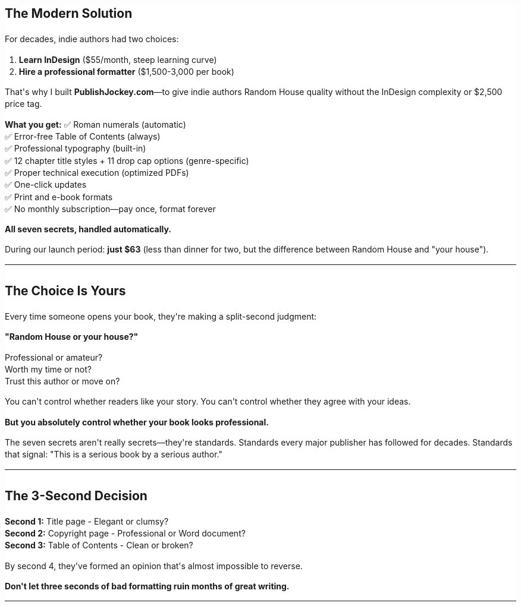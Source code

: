 ## The Modern Solution

For decades, indie authors had two choices:

1. **Learn InDesign** ($55/month, steep learning curve)
2. **Hire a professional formatter** ($1,500-3,000 per book)

That's why I built **PublishJockey.com**—to give indie authors Random House quality without the InDesign complexity or $2,500 price tag.

**What you get:**
✅ Roman numerals (automatic)  
✅ Error-free Table of Contents (always)  
✅ Professional typography (built-in)  
✅ 12 chapter title styles + 11 drop cap options (genre-specific)  
✅ Proper technical execution (optimized PDFs)  
✅ One-click updates  
✅ Print and e-book formats  
✅ No monthly subscription—pay once, format forever

**All seven secrets, handled automatically.**

During our launch period: **just $63** (less than dinner for two, but the difference between Random House and "your house").

---

## The Choice Is Yours

Every time someone opens your book, they're making a split-second judgment:

**"Random House or your house?"**

Professional or amateur?  
Worth my time or not?  
Trust this author or move on?

You can't control whether readers like your story. You can't control whether they agree with your ideas.

**But you absolutely control whether your book looks professional.**

The seven secrets aren't really secrets—they're standards. Standards every major publisher has followed for decades. Standards that signal: "This is a serious book by a serious author."

---

## The 3-Second Decision

**Second 1:** Title page - Elegant or clumsy?  
**Second 2:** Copyright page - Professional or Word document?  
**Second 3:** Table of Contents - Clean or broken?

By second 4, they've formed an opinion that's almost impossible to reverse.

**Don't let three seconds of bad formatting ruin months of great writing.**

---